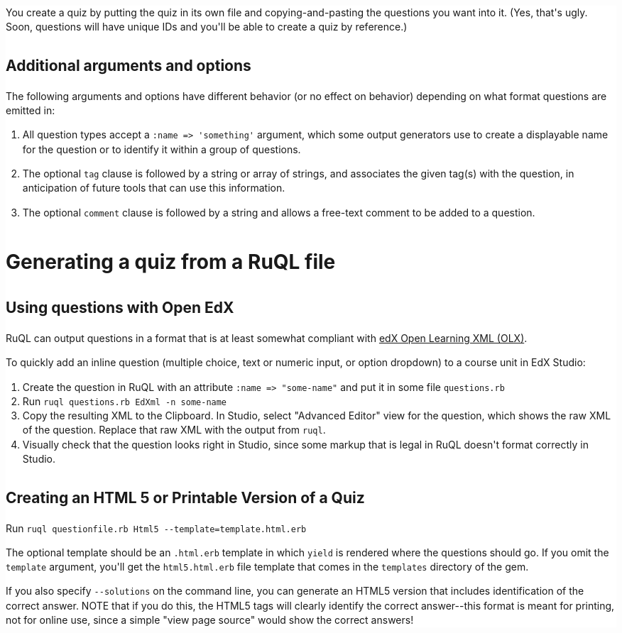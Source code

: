 You create a quiz by putting the quiz in its own file and
copying-and-pasting the questions you want into it.  (Yes, that's ugly.
Soon, questions will have unique IDs and you'll be able to create a quiz
by reference.)

Additional arguments and options
--------------------------------

The following arguments and options have different behavior (or no
effect on behavior) depending on what format questions are emitted in:

1. All question types accept a `:name => 'something'` argument, which some
output generators use to create a displayable name for the question or
to identify it within a group of questions.

2. The optional `tag` clause is followed by a string or array of strings,
and associates the given tag(s) with the question, in anticipation of
future tools that can use this information.

3. The optional `comment` clause is followed by a string and allows a
free-text comment to be added to a question.


Generating a quiz from a RuQL file
==================================

Using questions with Open EdX
-----------------------------

RuQL can output questions in a format that is at least somewhat
compliant with [edX Open Learning XML (OLX)](http://edx-open-learning-xml.readthedocs.org/en/latest).

To quickly add an inline question (multiple choice, text or numeric
input, or option dropdown) to a course unit in EdX Studio:

1. Create the question in RuQL with an attribute `:name => "some-name"`
and put it in some file `questions.rb` 
2. Run `ruql questions.rb EdXml -n some-name`
3. Copy the resulting XML to the Clipboard.  In Studio, select "Advanced
Editor" view for the question, which shows the raw XML of the question.
Replace that raw XML with the output from `ruql`.
4. Visually check that the question looks right in Studio, since some
markup that is legal in RuQL doesn't format correctly in Studio.


Creating an HTML 5 or Printable Version of a Quiz
-------------------------------------------------

Run `ruql questionfile.rb Html5 --template=template.html.erb`

The optional template should be an `.html.erb` template in which `yield`
is rendered where the questions should go.  If you omit the `template`
argument, you'll get the `html5.html.erb` file template that comes in
the `templates` directory of the gem.

If you also specify `--solutions` on the command line, you can generate
an HTML5 version that includes identification of the correct answer.
NOTE that if you do this, the HTML5 tags will clearly identify the correct
answer--this format is meant for printing, not for online use, since a
simple "view page source" would show the correct answers!
